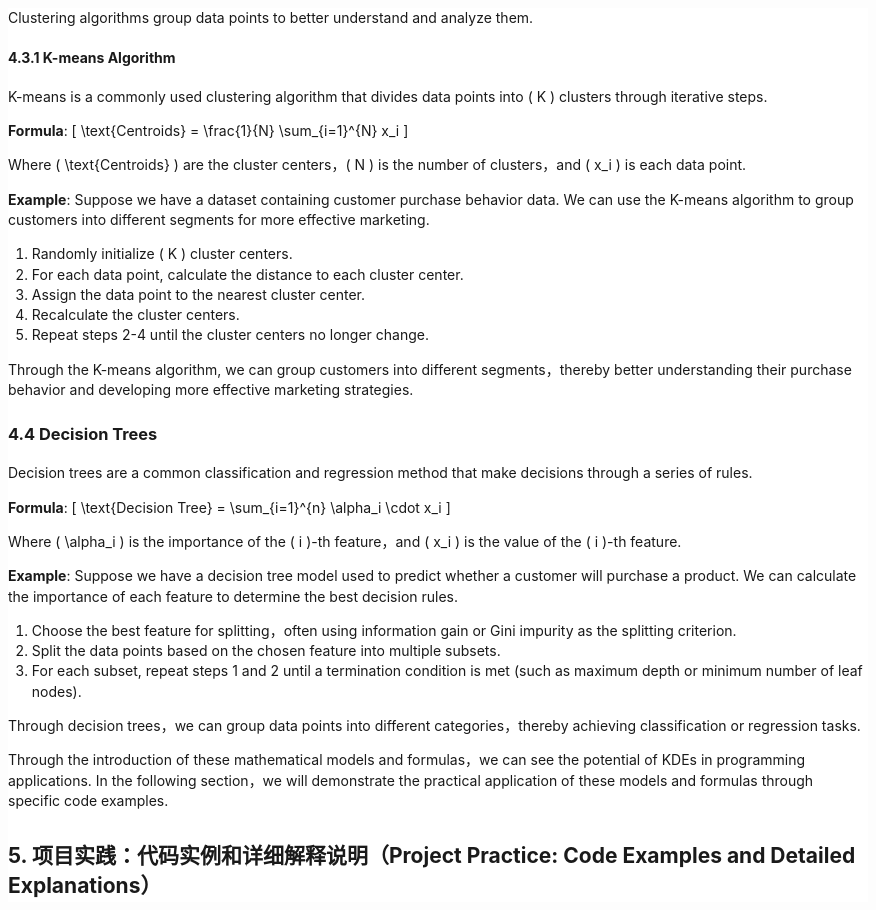 Clustering algorithms group data points to better understand and analyze them.

#### 4.3.1 K-means Algorithm

K-means is a commonly used clustering algorithm that divides data points into \( K \) clusters through iterative steps.

**Formula**:
\[ \text{Centroids} = \frac{1}{N} \sum_{i=1}^{N} x_i \]

Where \( \text{Centroids} \) are the cluster centers，\( N \) is the number of clusters，and \( x_i \) is each data point.

**Example**:
Suppose we have a dataset containing customer purchase behavior data. We can use the K-means algorithm to group customers into different segments for more effective marketing.

1. Randomly initialize \( K \) cluster centers.
2. For each data point, calculate the distance to each cluster center.
3. Assign the data point to the nearest cluster center.
4. Recalculate the cluster centers.
5. Repeat steps 2-4 until the cluster centers no longer change.

Through the K-means algorithm, we can group customers into different segments，thereby better understanding their purchase behavior and developing more effective marketing strategies.

### 4.4 Decision Trees

Decision trees are a common classification and regression method that make decisions through a series of rules.

**Formula**:
\[ \text{Decision Tree} = \sum_{i=1}^{n} \alpha_i \cdot x_i \]

Where \( \alpha_i \) is the importance of the \( i \)-th feature，and \( x_i \) is the value of the \( i \)-th feature.

**Example**:
Suppose we have a decision tree model used to predict whether a customer will purchase a product. We can calculate the importance of each feature to determine the best decision rules.

1. Choose the best feature for splitting，often using information gain or Gini impurity as the splitting criterion.
2. Split the data points based on the chosen feature into multiple subsets.
3. For each subset, repeat steps 1 and 2 until a termination condition is met (such as maximum depth or minimum number of leaf nodes).

Through decision trees，we can group data points into different categories，thereby achieving classification or regression tasks.

Through the introduction of these mathematical models and formulas，we can see the potential of KDEs in programming applications. In the following section，we will demonstrate the practical application of these models and formulas through specific code examples.

## 5. 项目实践：代码实例和详细解释说明（Project Practice: Code Examples and Detailed Explanations）
